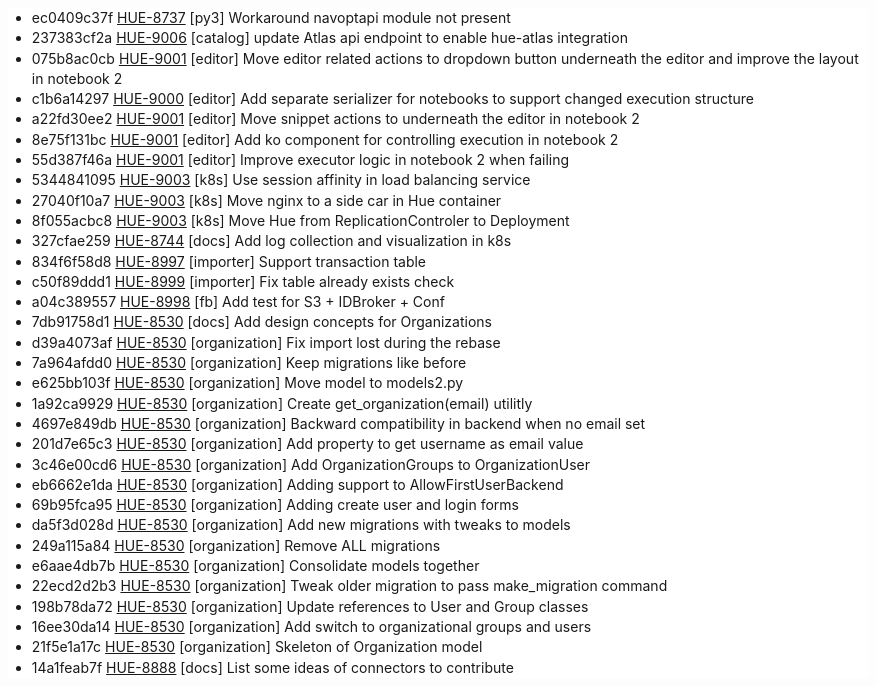 * ec0409c37f [HUE-8737](https://issues.cloudera.org/browse/HUE-8737) [py3] Workaround navoptapi module not present
* 237383cf2a [HUE-9006](https://issues.cloudera.org/browse/HUE-9006) [catalog] update Atlas api endpoint to enable hue-atlas integration
* 075b8ac0cb [HUE-9001](https://issues.cloudera.org/browse/HUE-9001) [editor] Move editor related actions to dropdown button underneath the editor and improve the layout in notebook 2
* c1b6a14297 [HUE-9000](https://issues.cloudera.org/browse/HUE-9000) [editor] Add separate serializer for notebooks to support changed execution structure
* a22fd30ee2 [HUE-9001](https://issues.cloudera.org/browse/HUE-9001) [editor] Move snippet actions to underneath the editor in notebook 2
* 8e75f131bc [HUE-9001](https://issues.cloudera.org/browse/HUE-9001) [editor] Add ko component for controlling execution in notebook 2
* 55d387f46a [HUE-9001](https://issues.cloudera.org/browse/HUE-9001) [editor] Improve executor logic in notebook 2 when failing
* 5344841095 [HUE-9003](https://issues.cloudera.org/browse/HUE-9003) [k8s] Use session affinity in load balancing service
* 27040f10a7 [HUE-9003](https://issues.cloudera.org/browse/HUE-9003) [k8s] Move nginx to a side car in Hue container
* 8f055acbc8 [HUE-9003](https://issues.cloudera.org/browse/HUE-9003) [k8s] Move Hue from ReplicationControler to Deployment
* 327cfae259 [HUE-8744](https://issues.cloudera.org/browse/HUE-8744) [docs] Add log collection and visualization in k8s
* 834f6f58d8 [HUE-8997](https://issues.cloudera.org/browse/HUE-8997) [importer] Support transaction table
* c50f89ddd1 [HUE-8999](https://issues.cloudera.org/browse/HUE-8999) [importer] Fix table already exists check
* a04c389557 [HUE-8998](https://issues.cloudera.org/browse/HUE-8998) [fb] Add test for S3 + IDBroker + Conf
* 7db91758d1 [HUE-8530](https://issues.cloudera.org/browse/HUE-8530) [docs] Add design concepts for Organizations
* d39a4073af [HUE-8530](https://issues.cloudera.org/browse/HUE-8530) [organization] Fix import lost during the rebase
* 7a964afdd0 [HUE-8530](https://issues.cloudera.org/browse/HUE-8530) [organization] Keep migrations like before
* e625bb103f [HUE-8530](https://issues.cloudera.org/browse/HUE-8530) [organization] Move model to models2.py
* 1a92ca9929 [HUE-8530](https://issues.cloudera.org/browse/HUE-8530) [organization] Create get_organization(email) utilitly
* 4697e849db [HUE-8530](https://issues.cloudera.org/browse/HUE-8530) [organization] Backward compatibility in backend when no email set
* 201d7e65c3 [HUE-8530](https://issues.cloudera.org/browse/HUE-8530) [organization] Add property to get username as email value
* 3c46e00cd6 [HUE-8530](https://issues.cloudera.org/browse/HUE-8530) [organization] Add OrganizationGroups to OrganizationUser
* eb6662e1da [HUE-8530](https://issues.cloudera.org/browse/HUE-8530) [organization] Adding support to AllowFirstUserBackend
* 69b95fca95 [HUE-8530](https://issues.cloudera.org/browse/HUE-8530) [organization] Adding create user and login forms
* da5f3d028d [HUE-8530](https://issues.cloudera.org/browse/HUE-8530) [organization] Add new migrations with tweaks to models
* 249a115a84 [HUE-8530](https://issues.cloudera.org/browse/HUE-8530) [organization] Remove ALL migrations
* e6aae4db7b [HUE-8530](https://issues.cloudera.org/browse/HUE-8530) [organization] Consolidate models together
* 22ecd2d2b3 [HUE-8530](https://issues.cloudera.org/browse/HUE-8530) [organization] Tweak older migration to pass make_migration command
* 198b78da72 [HUE-8530](https://issues.cloudera.org/browse/HUE-8530) [organization] Update references to User and Group classes
* 16ee30da14 [HUE-8530](https://issues.cloudera.org/browse/HUE-8530) [organization] Add switch to organizational groups and users
* 21f5e1a17c [HUE-8530](https://issues.cloudera.org/browse/HUE-8530) [organization] Skeleton of Organization model
* 14a1feab7f [HUE-8888](https://issues.cloudera.org/browse/HUE-8888) [docs] List some ideas of connectors to contribute